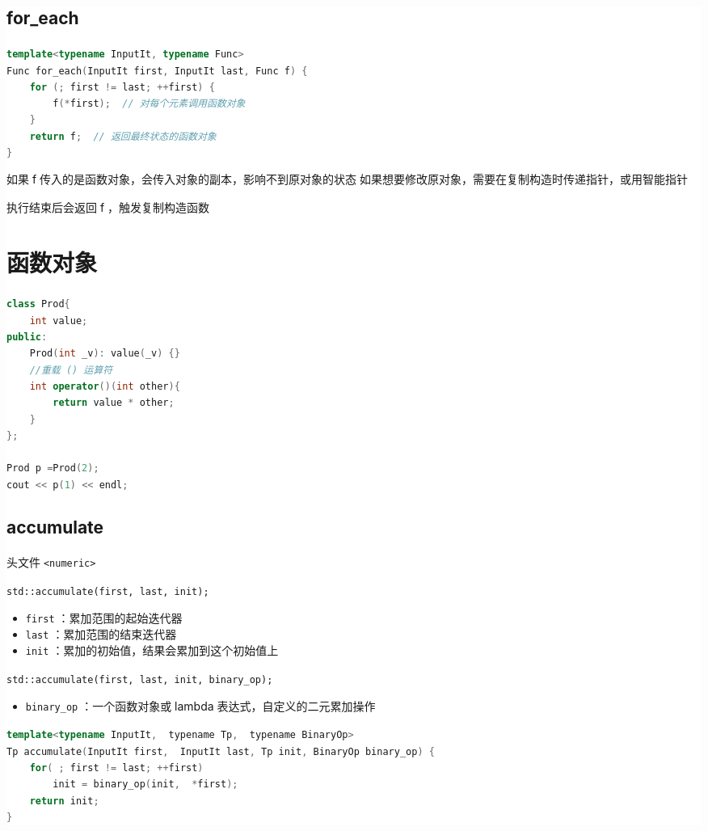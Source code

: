 ## for_each

```cpp
template<typename InputIt, typename Func>
Func for_each(InputIt first, InputIt last, Func f) {
    for (; first != last; ++first) {
        f(*first);  // 对每个元素调用函数对象
    }
    return f;  // 返回最终状态的函数对象
}
```

如果 f 传入的是函数对象，会传入对象的副本，影响不到原对象的状态
如果想要修改原对象，需要在复制构造时传递指针，或用智能指针

执行结束后会返回 f ，触发复制构造函数

# 函数对象

```cpp
class Prod{
    int value;
public:
    Prod(int _v): value(_v) {}
    //重载 () 运算符
    int operator()(int other){
        return value * other;
    }
};

Prod p =Prod(2);
cout << p(1) << endl;
```

## accumulate

头文件 `<numeric>`

`std::accumulate(first, last, init);`
- `first` ：累加范围的起始迭代器
- `last` ：累加范围的结束迭代器
- `init` ：累加的初始值，结果会累加到这个初始值上

`std::accumulate(first, last, init, binary_op);`
- `binary_op` ：一个函数对象或 lambda 表达式，自定义的二元累加操作

```cpp
template<typename InputIt,  typename Tp,  typename BinaryOp>
Tp accumulate(InputIt first,  InputIt last, Tp init, BinaryOp binary_op) {
    for( ; first != last; ++first)
        init = binary_op(init,  *first);
    return init;
}
```
